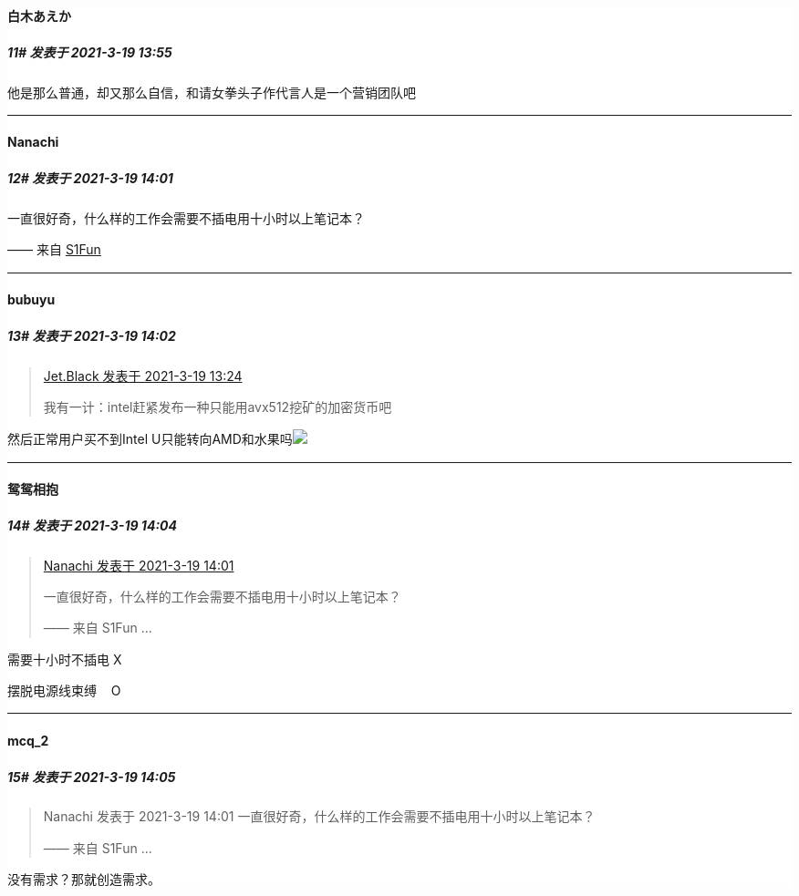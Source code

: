 ####  白木あえか  
##### 11#       发表于 2021-3-19 13:55


他是那么普通，却又那么自信，和请女拳头子作代言人是一个营销团队吧


*****

####  Nanachi  
##### 12#       发表于 2021-3-19 14:01


一直很好奇，什么样的工作会需要不插电用十小时以上笔记本？

—— 来自 [S1Fun](https://s1fun.koalcat.com)


*****

####  bubuyu  
##### 13#       发表于 2021-3-19 14:02


<blockquote><a href="httphttps://bbs.saraba1st.com/2b/forum.php?mod=redirect&amp;goto=findpost&amp;pid=50674646&amp;ptid=1993983" target="_blank">Jet.Black 发表于 2021-3-19 13:24</a>

我有一计：intel赶紧发布一种只能用avx512挖矿的加密货币吧</blockquote>
然后正常用户买不到Intel U只能转向AMD和水果吗<img src="https://static.saraba1st.com/image/smiley/face2017/003.png" referrerpolicy="no-referrer">


*****

####  鸳鸳相抱  
##### 14#       发表于 2021-3-19 14:04


<blockquote><a href="httphttps://bbs.saraba1st.com/2b/forum.php?mod=redirect&amp;goto=findpost&amp;pid=50675004&amp;ptid=1993983" target="_blank">Nanachi 发表于 2021-3-19 14:01</a>

一直很好奇，什么样的工作会需要不插电用十小时以上笔记本？


—— 来自 S1Fun ...</blockquote>
需要十小时不插电 X

摆脱电源线束缚    O


*****

####  mcq_2  
##### 15#       发表于 2021-3-19 14:05


<blockquote>Nanachi 发表于 2021-3-19 14:01
一直很好奇，什么样的工作会需要不插电用十小时以上笔记本？


—— 来自 S1Fun ...</blockquote>
没有需求？那就创造需求。
